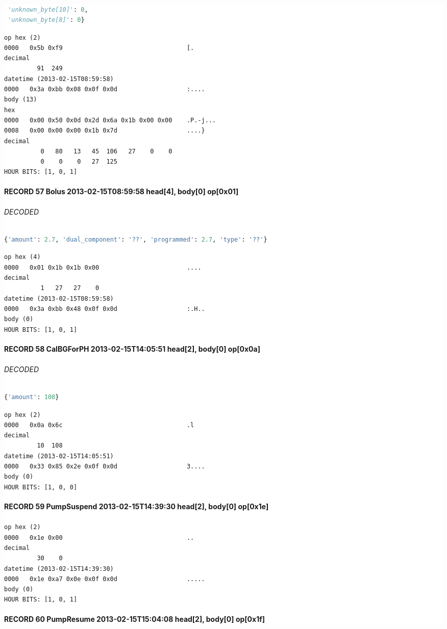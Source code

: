 ```python
 'unknown_byte[10]': 0,
 'unknown_byte[8]': 0}
```
    op hex (2)
    0000   0x5b 0xf9                                  [.
    decimal
             91  249
    datetime (2013-02-15T08:59:58)
    0000   0x3a 0xbb 0x08 0x0f 0x0d                   :....
    body (13)
    hex
    0000   0x00 0x50 0x0d 0x2d 0x6a 0x1b 0x00 0x00    .P.-j...
    0008   0x00 0x00 0x00 0x1b 0x7d                   ....}
    decimal
              0   80   13   45  106   27    0    0
              0    0    0   27  125
    HOUR BITS: [1, 0, 1]
#### RECORD 57 Bolus 2013-02-15T08:59:58 head[4], body[0] op[0x01]
###### DECODED
```python
{'amount': 2.7, 'dual_component': '??', 'programmed': 2.7, 'type': '??'}
```
    op hex (4)
    0000   0x01 0x1b 0x1b 0x00                        ....
    decimal
              1   27   27    0
    datetime (2013-02-15T08:59:58)
    0000   0x3a 0xbb 0x48 0x0f 0x0d                   :.H..
    body (0)
    HOUR BITS: [1, 0, 1]
#### RECORD 58 CalBGForPH 2013-02-15T14:05:51 head[2], body[0] op[0x0a]
###### DECODED
```python
{'amount': 108}
```
    op hex (2)
    0000   0x0a 0x6c                                  .l
    decimal
             10  108
    datetime (2013-02-15T14:05:51)
    0000   0x33 0x85 0x2e 0x0f 0x0d                   3....
    body (0)
    HOUR BITS: [1, 0, 0]
#### RECORD 59 PumpSuspend 2013-02-15T14:39:30 head[2], body[0] op[0x1e]

    op hex (2)
    0000   0x1e 0x00                                  ..
    decimal
             30    0
    datetime (2013-02-15T14:39:30)
    0000   0x1e 0xa7 0x0e 0x0f 0x0d                   .....
    body (0)
    HOUR BITS: [1, 0, 1]
#### RECORD 60 PumpResume 2013-02-15T15:04:08 head[2], body[0] op[0x1f]
